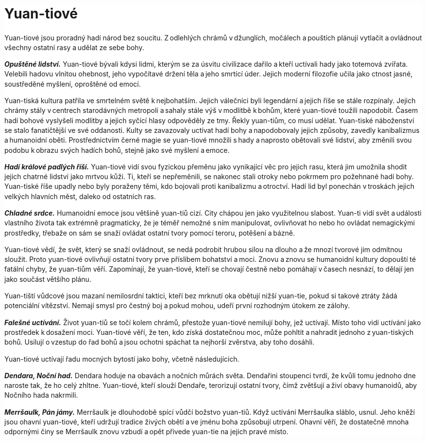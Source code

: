  # Yuan-tiové
  
Yuan-tiové jsou proradný hadí národ bez soucitu. Z odlehlých chrámů v džunglích, močálech a pouštích plánují vytlačit a ovládnout všechny ostatní rasy a udělat ze sebe bohy.
  
***Opuštěné lidství.*** Yuan-tiové bývali kdysi lidmi, kterým se za úsvitu civilizace dařilo a kteří uctívali hady jako totemová zvířata. Velebili hadovu vlnitou ohebnost, jeho vypočítavé držení těla a jeho smrtící úder. Jejich moderní filozofie učila jako ctnost jasné, soustředěné myšlení, oproštěné od emocí.
  
Yuan-tiská kultura patřila ve smrtelném světě k nejbohatším. Jejich válečníci byli legendární a jejich říše se stále rozpínaly. Jejich chrámy stály v centrech starodávných metropolí a sahaly stále výš v modlitbě k bohům, které yuan-tiové toužili napodobit. Časem hadí bohové vyslyšeli modlitby a jejich syčící hlasy odpověděly ze tmy. Řekly yuan-tiům, co musí udělat. Yuan-tiské náboženství se stalo fanatičtější ve své oddanosti. Kulty se zavazovaly uctívat hadí bohy a napodobovaly jejich způsoby, zavedly kanibalizmus a humanoidní oběti. Prostřednictvím černé magie se yuan-tiové množili s hady a naprosto obětovali své lidství, aby změnili svou podobu k obrazu svých hadích bohů, stejně jako své myšlení a emoce.
  
***Hadí králové padlých říší.*** Yuan-tiové vidí svou fyzickou přeměnu jako vynikající věc pro jejich rasu, která jim umožnila shodit jejich chatrné lidství jako mrtvou kůži. Ti, kteří se nepřeměnili, se nakonec stali otroky nebo pokrmem pro požehnané hadí bohy. Yuan-tiské říše upadly nebo byly poraženy těmi, kdo bojovali proti kanibalizmu a otroctví. Hadí lid byl ponechán v troskách jejich velkých hlavních měst, daleko od ostatních ras.
  
***Chladné srdce.*** Humanoidní emoce jsou většině yuan-tiů cizí. City chápou jen jako využitelnou slabost. Yuan-ti vidí svět a události vlastního života tak extrémně pragmaticky, že je téměř nemožné s ním manipulovat, ovlivňovat ho nebo ho ovládat nemagickými prostředky, třebaže on sám se snaží ovládat ostatní tvory pomocí teroru, potěšení a bázně.
  
Yuan-tiové vědí, že svět, který se snaží ovládnout, se nedá podrobit hrubou silou na dlouho a že mnozí tvorové jim odmítnou sloužit. Proto yuan-tiové ovlivňují ostatní tvory prve příslibem bohatství a moci. Znovu a znovu se humanoidní kultury dopouští té fatální chyby, že yuan-tiům věří. Zapomínají, že yuan-tiové, kteří se chovají čestně nebo pomáhají v časech nesnází, to dělají jen jako součást většího plánu.
  
Yuan-tiští vůdcové jsou mazaní nemilosrdní taktici, kteří bez mrknutí oka obětují nižší yuan-tie, pokud si takové ztráty žádá potenciální vítězství. Nemají smysl pro čestný boj a pokud mohou, udeří první rozhodným útokem ze zálohy.
  
***Falešné uctívání.*** Život yuan-tiů se točí kolem chrámů, přestože yuan-tiové nemilují bohy, jež uctívají. Místo toho vidí uctívání jako prostředek k dosažení moci. Yuan-tiové věří, že ten, kdo získá dostatečnou moc, může pohltit a nahradit jednoho z yuan-tiských bohů. Usilují o vzestup do řad bohů a jsou ochotni spáchat ta nejhorší zvěrstva, aby toho dosáhli.

<Card header="Hadí bohové">
  
Yuan-tiové uctívají řadu mocných bytostí jako bohy, včetně následujících.
  
***Dendara, Noční had.*** Dendara hoduje na obavách a nočních můrách světa. Dendařini stoupenci tvrdí, že kvůli tomu jednoho dne naroste tak, že ho celý zhltne. Yuan-tiové, kteří slouží Dendaře, terorizují ostatní tvory, čímž zvětšují a živí obavy humanoidů, aby Nočního hada nakrmili.
  
***Merršaulk, Pán jámy.*** Merršaulk je dlouhodobě spící vůdčí božstvo yuan-tiů. Když uctívání Merršaulka sláblo, usnul. Jeho kněží jsou ohavní yuan-tiové, kteří udržují tradice živých obětí a ve jménu boha způsobují utrpení. Ohavní věří, že dostatečně mnoha odpornými činy se Merršaulk znovu vzbudí a opět přivede yuan-tie na jejich pravé místo.
  